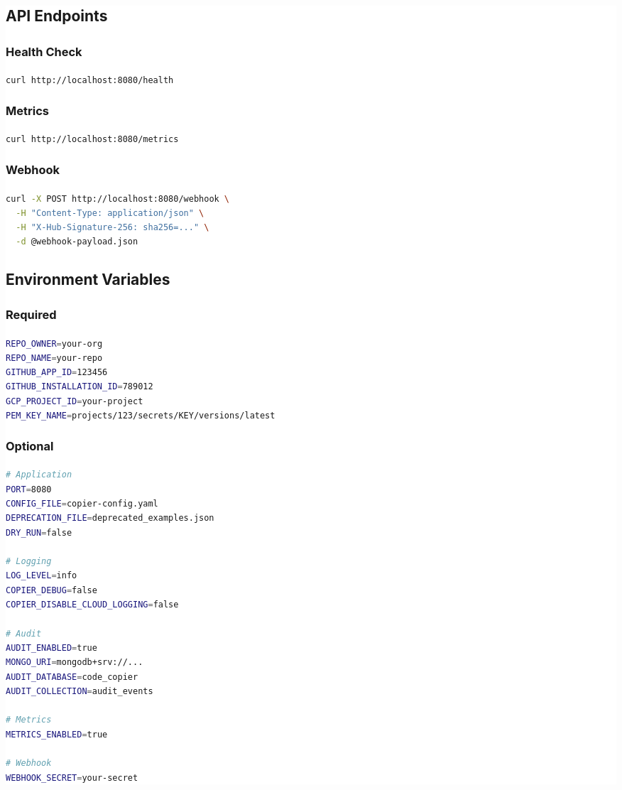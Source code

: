## API Endpoints

### Health Check
```bash
curl http://localhost:8080/health
```

### Metrics
```bash
curl http://localhost:8080/metrics
```

### Webhook
```bash
curl -X POST http://localhost:8080/webhook \
  -H "Content-Type: application/json" \
  -H "X-Hub-Signature-256: sha256=..." \
  -d @webhook-payload.json
```

## Environment Variables

### Required
```bash
REPO_OWNER=your-org
REPO_NAME=your-repo
GITHUB_APP_ID=123456
GITHUB_INSTALLATION_ID=789012
GCP_PROJECT_ID=your-project
PEM_KEY_NAME=projects/123/secrets/KEY/versions/latest
```

### Optional
```bash
# Application
PORT=8080
CONFIG_FILE=copier-config.yaml
DEPRECATION_FILE=deprecated_examples.json
DRY_RUN=false

# Logging
LOG_LEVEL=info
COPIER_DEBUG=false
COPIER_DISABLE_CLOUD_LOGGING=false

# Audit
AUDIT_ENABLED=true
MONGO_URI=mongodb+srv://...
AUDIT_DATABASE=code_copier
AUDIT_COLLECTION=audit_events

# Metrics
METRICS_ENABLED=true

# Webhook
WEBHOOK_SECRET=your-secret
```
